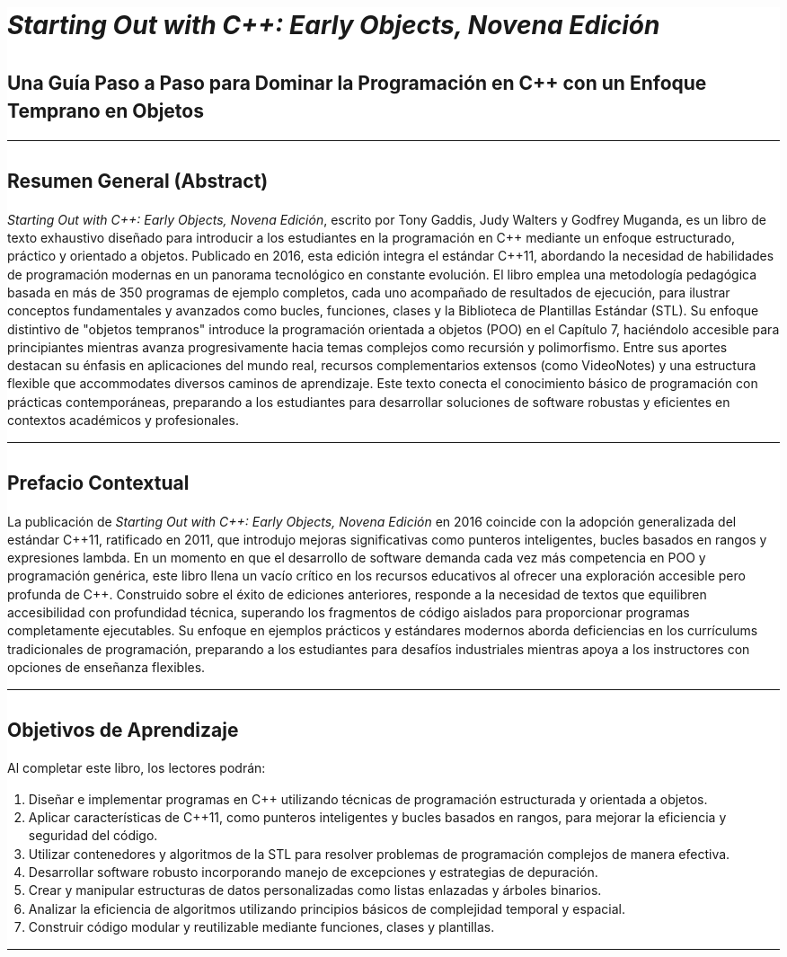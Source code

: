 # *Starting Out with C++: Early Objects, Novena Edición*  
## Una Guía Paso a Paso para Dominar la Programación en C++ con un Enfoque Temprano en Objetos  

---

## Resumen General (Abstract)  
*Starting Out with C++: Early Objects, Novena Edición*, escrito por Tony Gaddis, Judy Walters y Godfrey Muganda, es un libro de texto exhaustivo diseñado para introducir a los estudiantes en la programación en C++ mediante un enfoque estructurado, práctico y orientado a objetos. Publicado en 2016, esta edición integra el estándar C++11, abordando la necesidad de habilidades de programación modernas en un panorama tecnológico en constante evolución. El libro emplea una metodología pedagógica basada en más de 350 programas de ejemplo completos, cada uno acompañado de resultados de ejecución, para ilustrar conceptos fundamentales y avanzados como bucles, funciones, clases y la Biblioteca de Plantillas Estándar (STL). Su enfoque distintivo de "objetos tempranos" introduce la programación orientada a objetos (POO) en el Capítulo 7, haciéndolo accesible para principiantes mientras avanza progresivamente hacia temas complejos como recursión y polimorfismo. Entre sus aportes destacan su énfasis en aplicaciones del mundo real, recursos complementarios extensos (como VideoNotes) y una estructura flexible que accommodates diversos caminos de aprendizaje. Este texto conecta el conocimiento básico de programación con prácticas contemporáneas, preparando a los estudiantes para desarrollar soluciones de software robustas y eficientes en contextos académicos y profesionales.

---

## Prefacio Contextual  
La publicación de *Starting Out with C++: Early Objects, Novena Edición* en 2016 coincide con la adopción generalizada del estándar C++11, ratificado en 2011, que introdujo mejoras significativas como punteros inteligentes, bucles basados en rangos y expresiones lambda. En un momento en que el desarrollo de software demanda cada vez más competencia en POO y programación genérica, este libro llena un vacío crítico en los recursos educativos al ofrecer una exploración accesible pero profunda de C++. Construido sobre el éxito de ediciones anteriores, responde a la necesidad de textos que equilibren accesibilidad con profundidad técnica, superando los fragmentos de código aislados para proporcionar programas completamente ejecutables. Su enfoque en ejemplos prácticos y estándares modernos aborda deficiencias en los currículums tradicionales de programación, preparando a los estudiantes para desafíos industriales mientras apoya a los instructores con opciones de enseñanza flexibles.

---

## Objetivos de Aprendizaje  
Al completar este libro, los lectores podrán:  
1. Diseñar e implementar programas en C++ utilizando técnicas de programación estructurada y orientada a objetos.  
2. Aplicar características de C++11, como punteros inteligentes y bucles basados en rangos, para mejorar la eficiencia y seguridad del código.  
3. Utilizar contenedores y algoritmos de la STL para resolver problemas de programación complejos de manera efectiva.  
4. Desarrollar software robusto incorporando manejo de excepciones y estrategias de depuración.  
5. Crear y manipular estructuras de datos personalizadas como listas enlazadas y árboles binarios.  
6. Analizar la eficiencia de algoritmos utilizando principios básicos de complejidad temporal y espacial.  
7. Construir código modular y reutilizable mediante funciones, clases y plantillas.  

---